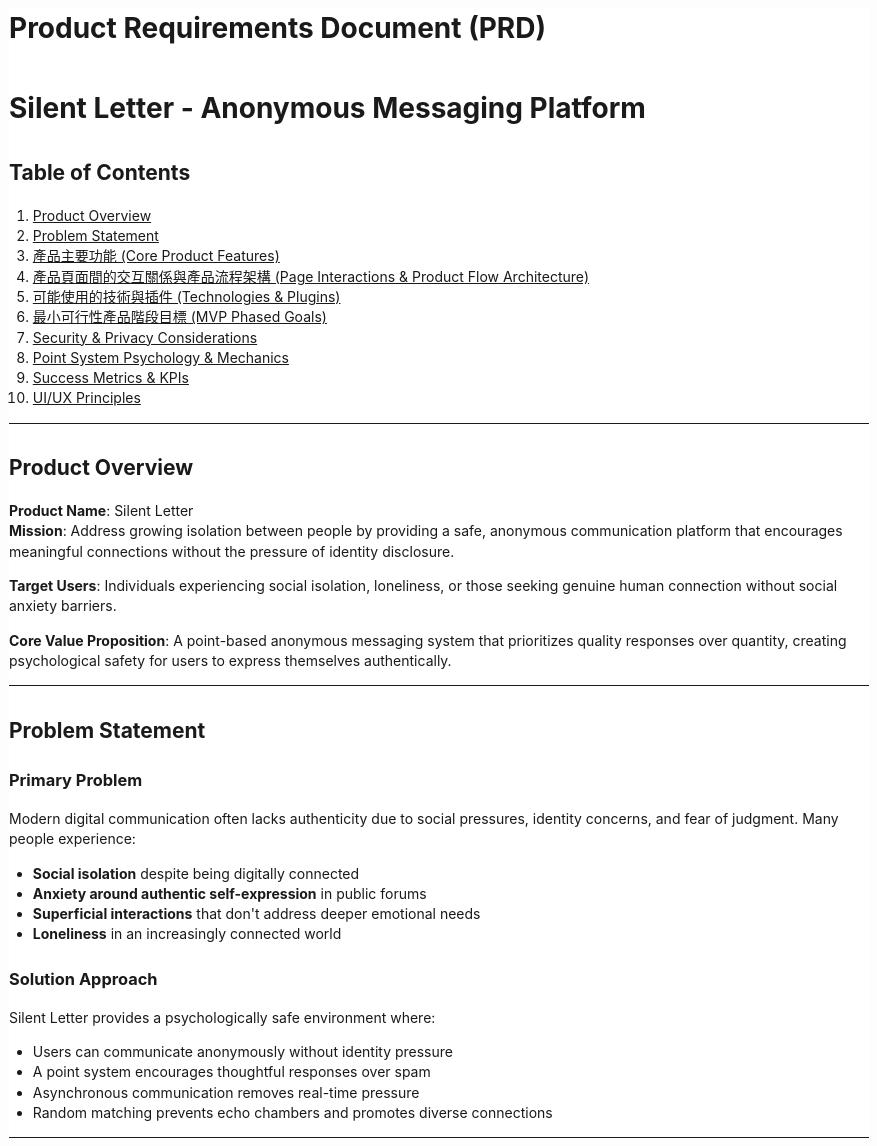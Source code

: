 # Product Requirements Document (PRD)
# Silent Letter - Anonymous Messaging Platform

## Table of Contents
1. [Product Overview](#product-overview)
2. [Problem Statement](#problem-statement)
3. [產品主要功能 (Core Product Features)](#產品主要功能-core-product-features)
4. [產品頁面間的交互關係與產品流程架構 (Page Interactions & Product Flow Architecture)](#產品頁面間的交互關係與產品流程架構-page-interactions--product-flow-architecture)
5. [可能使用的技術與插件 (Technologies & Plugins)](#可能使用的技術與插件-technologies--plugins)
6. [最小可行性產品階段目標 (MVP Phased Goals)](#最小可行性產品階段目標-mvp-phased-goals)
7. [Security & Privacy Considerations](#security--privacy-considerations)
8. [Point System Psychology & Mechanics](#point-system-psychology--mechanics)
9. [Success Metrics & KPIs](#success-metrics--kpis)
10. [UI/UX Principles](#uiux-principles)

---

## Product Overview

**Product Name**: Silent Letter  
**Mission**: Address growing isolation between people by providing a safe, anonymous communication platform that encourages meaningful connections without the pressure of identity disclosure.

**Target Users**: Individuals experiencing social isolation, loneliness, or those seeking genuine human connection without social anxiety barriers.

**Core Value Proposition**: A point-based anonymous messaging system that prioritizes quality responses over quantity, creating psychological safety for users to express themselves authentically.

---

## Problem Statement

### Primary Problem
Modern digital communication often lacks authenticity due to social pressures, identity concerns, and fear of judgment. Many people experience:
- **Social isolation** despite being digitally connected
- **Anxiety around authentic self-expression** in public forums
- **Superficial interactions** that don't address deeper emotional needs
- **Loneliness** in an increasingly connected world

### Solution Approach
Silent Letter provides a psychologically safe environment where:
- Users can communicate anonymously without identity pressure
- A point system encourages thoughtful responses over spam
- Asynchronous communication removes real-time pressure
- Random matching prevents echo chambers and promotes diverse connections

---